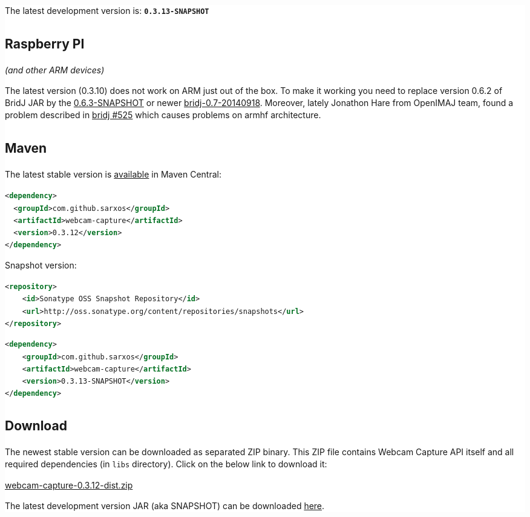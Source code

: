 The latest development version is: **```0.3.13-SNAPSHOT```**

## Raspberry PI

_(and other ARM devices)_

The latest version (0.3.10) does not work on ARM just out of the box. To make it working you need to replace version 0.6.2 of BridJ JAR by the [0.6.3-SNAPSHOT](https://oss.sonatype.org/service/local/artifact/maven/redirect?r=snapshots&g=com.nativelibs4java&a=bridj&v=0.6.3-SNAPSHOT) or newer [bridj-0.7-20140918](http://maven.ecs.soton.ac.uk/content/groups/maven.openimaj.org/com/nativelibs4java/bridj/0.7-20140918/bridj-0.7-20140918.jar). Moreover, lately Jonathon Hare from OpenIMAJ team, found a problem described in [bridj #525](https://github.com/ochafik/nativelibs4java/issues/525) which causes problems on armhf architecture.

## Maven

The latest stable version is [available](http://search.maven.org/#artifactdetails|com.github.sarxos|webcam-capture|0.3.12|bundle) in Maven Central:

```xml
<dependency>
  <groupId>com.github.sarxos</groupId>
  <artifactId>webcam-capture</artifactId>
  <version>0.3.12</version>
</dependency>
```

Snapshot version:

```xml
<repository>
	<id>Sonatype OSS Snapshot Repository</id>
	<url>http://oss.sonatype.org/content/repositories/snapshots</url>
</repository>
```
```xml
<dependency>
	<groupId>com.github.sarxos</groupId>
	<artifactId>webcam-capture</artifactId>
	<version>0.3.13-SNAPSHOT</version>
</dependency>
```

## Download

The newest stable version can be downloaded as separated ZIP binary. This ZIP file contains Webcam Capture API itself and all required dependencies (in ```libs``` directory). Click on the below link to download it:

 [webcam-capture-0.3.12-dist.zip](https://github.com/sarxos/webcam-capture/releases/download/webcam-capture-parent-0.3.12/webcam-capture-0.3.12-dist.zip)

The latest development version JAR (aka SNAPSHOT) can be downloaded [here](https://oss.sonatype.org/service/local/artifact/maven/redirect?r=snapshots&g=com.github.sarxos&a=webcam-capture&v=0.3.13-SNAPSHOT).
